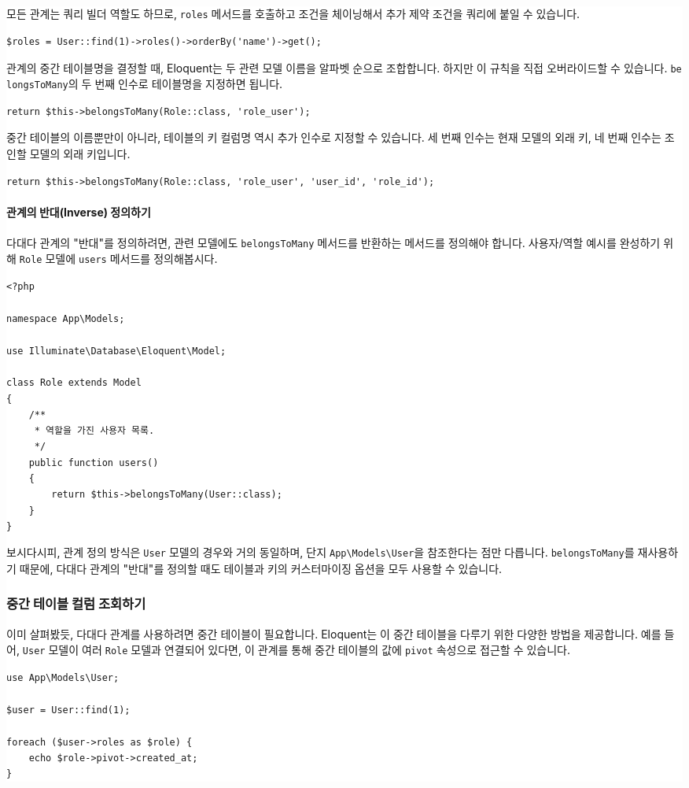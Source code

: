 모든 관계는 쿼리 빌더 역할도 하므로, `roles` 메서드를 호출하고 조건을 체이닝해서 추가 제약 조건을 쿼리에 붙일 수 있습니다.

```
$roles = User::find(1)->roles()->orderBy('name')->get();
```

관계의 중간 테이블명을 결정할 때, Eloquent는 두 관련 모델 이름을 알파벳 순으로 조합합니다. 하지만 이 규칙을 직접 오버라이드할 수 있습니다. `belongsToMany`의 두 번째 인수로 테이블명을 지정하면 됩니다.

```
return $this->belongsToMany(Role::class, 'role_user');
```

중간 테이블의 이름뿐만이 아니라, 테이블의 키 컬럼명 역시 추가 인수로 지정할 수 있습니다. 세 번째 인수는 현재 모델의 외래 키, 네 번째 인수는 조인할 모델의 외래 키입니다.

```
return $this->belongsToMany(Role::class, 'role_user', 'user_id', 'role_id');
```

<a name="many-to-many-defining-the-inverse-of-the-relationship"></a>
#### 관계의 반대(Inverse) 정의하기

다대다 관계의 "반대"를 정의하려면, 관련 모델에도 `belongsToMany` 메서드를 반환하는 메서드를 정의해야 합니다. 사용자/역할 예시를 완성하기 위해 `Role` 모델에 `users` 메서드를 정의해봅시다.

```
<?php

namespace App\Models;

use Illuminate\Database\Eloquent\Model;

class Role extends Model
{
    /**
     * 역할을 가진 사용자 목록.
     */
    public function users()
    {
        return $this->belongsToMany(User::class);
    }
}
```

보시다시피, 관계 정의 방식은 `User` 모델의 경우와 거의 동일하며, 단지 `App\Models\User`을 참조한다는 점만 다릅니다. `belongsToMany`를 재사용하기 때문에, 다대다 관계의 "반대"를 정의할 때도 테이블과 키의 커스터마이징 옵션을 모두 사용할 수 있습니다.

<a name="retrieving-intermediate-table-columns"></a>
### 중간 테이블 컬럼 조회하기

이미 살펴봤듯, 다대다 관계를 사용하려면 중간 테이블이 필요합니다. Eloquent는 이 중간 테이블을 다루기 위한 다양한 방법을 제공합니다. 예를 들어, `User` 모델이 여러 `Role` 모델과 연결되어 있다면, 이 관계를 통해 중간 테이블의 값에 `pivot` 속성으로 접근할 수 있습니다.

```
use App\Models\User;

$user = User::find(1);

foreach ($user->roles as $role) {
    echo $role->pivot->created_at;
}
```
